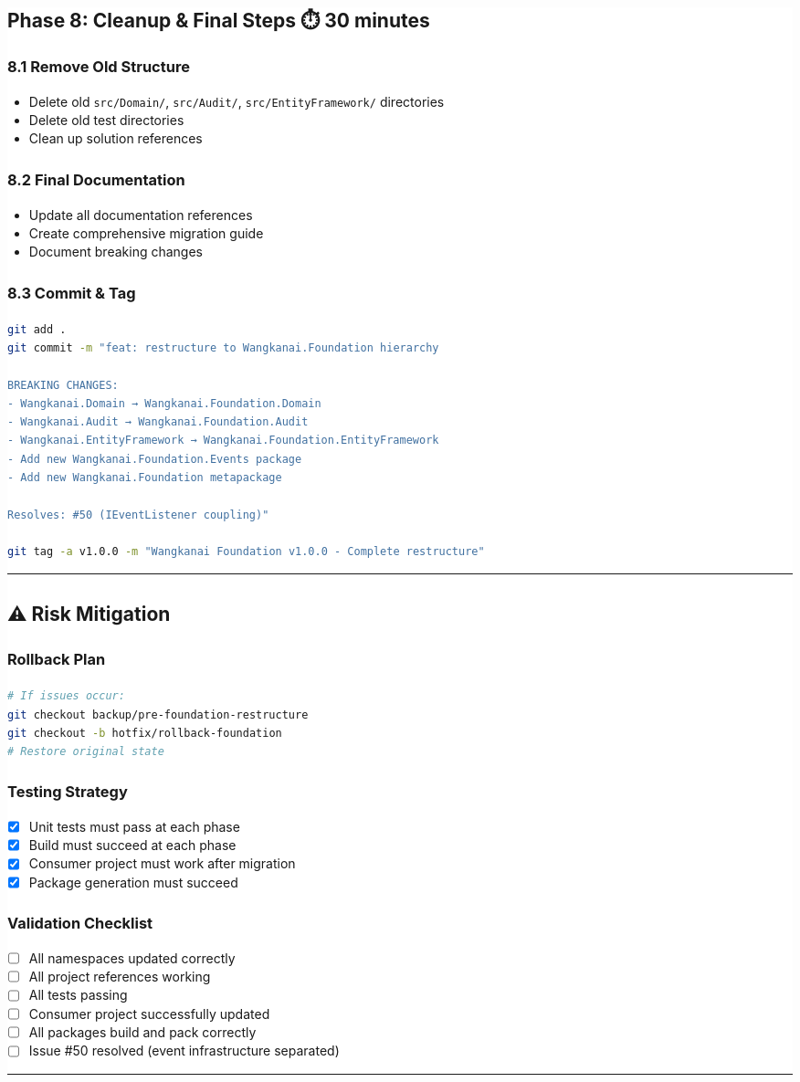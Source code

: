 ## **Phase 8: Cleanup & Final Steps** ⏱️ 30 minutes

### 8.1 Remove Old Structure
- Delete old `src/Domain/`, `src/Audit/`, `src/EntityFramework/` directories
- Delete old test directories
- Clean up solution references

### 8.2 Final Documentation
- Update all documentation references
- Create comprehensive migration guide
- Document breaking changes

### 8.3 Commit & Tag
```bash
git add .
git commit -m "feat: restructure to Wangkanai.Foundation hierarchy

BREAKING CHANGES:
- Wangkanai.Domain → Wangkanai.Foundation.Domain  
- Wangkanai.Audit → Wangkanai.Foundation.Audit
- Wangkanai.EntityFramework → Wangkanai.Foundation.EntityFramework
- Add new Wangkanai.Foundation.Events package
- Add new Wangkanai.Foundation metapackage

Resolves: #50 (IEventListener coupling)"

git tag -a v1.0.0 -m "Wangkanai Foundation v1.0.0 - Complete restructure"
```

---

## ⚠️ **Risk Mitigation**

### Rollback Plan
```bash
# If issues occur:
git checkout backup/pre-foundation-restructure
git checkout -b hotfix/rollback-foundation
# Restore original state
```

### Testing Strategy
- [x] Unit tests must pass at each phase
- [x] Build must succeed at each phase  
- [x] Consumer project must work after migration
- [x] Package generation must succeed

### Validation Checklist
- [ ] All namespaces updated correctly
- [ ] All project references working
- [ ] All tests passing
- [ ] Consumer project successfully updated
- [ ] All packages build and pack correctly
- [ ] Issue #50 resolved (event infrastructure separated)

---